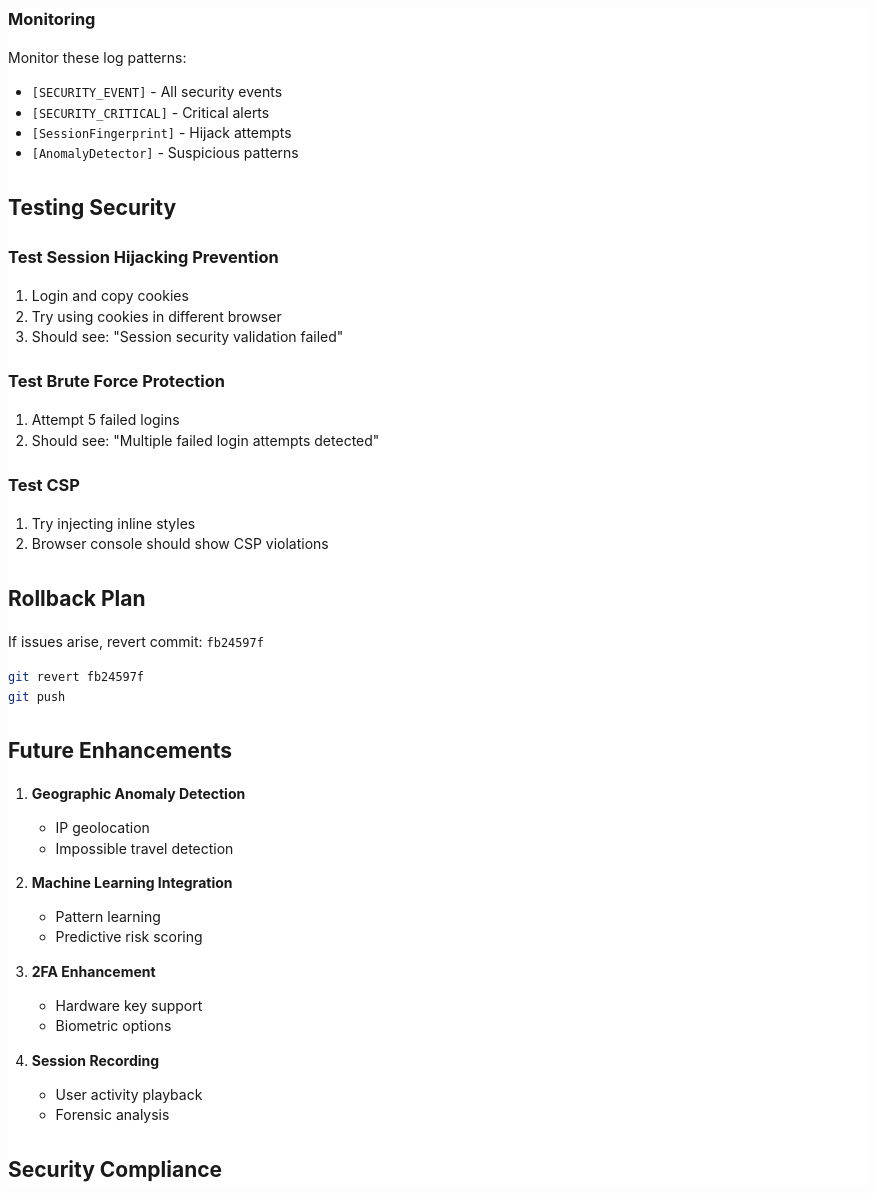 ### Monitoring
Monitor these log patterns:
- `[SECURITY_EVENT]` - All security events
- `[SECURITY_CRITICAL]` - Critical alerts
- `[SessionFingerprint]` - Hijack attempts
- `[AnomalyDetector]` - Suspicious patterns

## Testing Security

### Test Session Hijacking Prevention
1. Login and copy cookies
2. Try using cookies in different browser
3. Should see: "Session security validation failed"

### Test Brute Force Protection
1. Attempt 5 failed logins
2. Should see: "Multiple failed login attempts detected"

### Test CSP
1. Try injecting inline styles
2. Browser console should show CSP violations

## Rollback Plan

If issues arise, revert commit: `fb24597f`
```bash
git revert fb24597f
git push
```

## Future Enhancements

1. **Geographic Anomaly Detection**
   - IP geolocation
   - Impossible travel detection

2. **Machine Learning Integration**
   - Pattern learning
   - Predictive risk scoring

3. **2FA Enhancement**
   - Hardware key support
   - Biometric options

4. **Session Recording**
   - User activity playback
   - Forensic analysis

## Security Compliance
